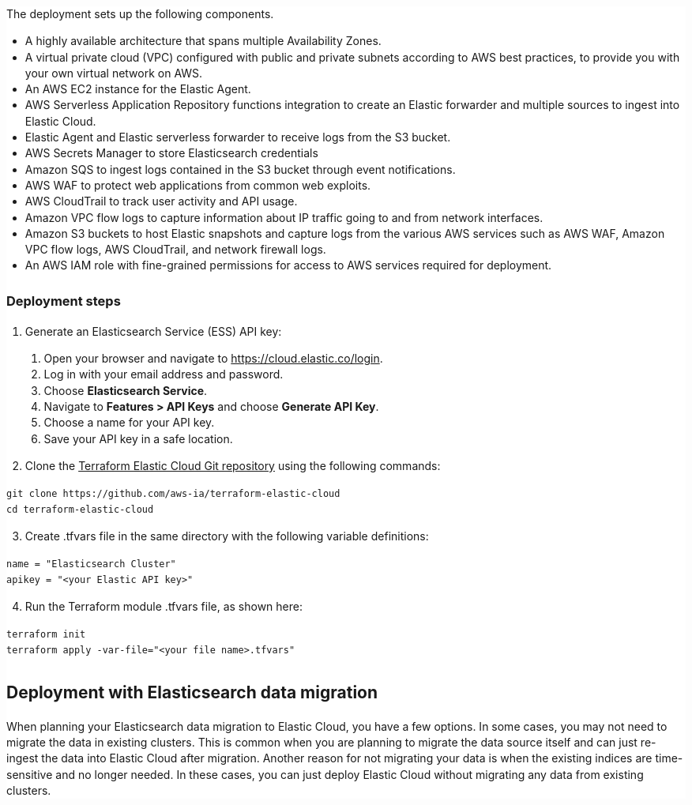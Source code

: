 The deployment sets up the following components.
- A highly available architecture that spans multiple Availability Zones.
- A virtual private cloud (VPC) configured with public and private subnets according to AWS best practices, to provide you with your own virtual network on AWS.
- An AWS EC2 instance for the Elastic Agent.
- AWS Serverless Application Repository functions integration to create an Elastic forwarder and multiple sources to ingest into Elastic Cloud. 
- Elastic Agent and Elastic serverless forwarder to receive logs from the S3 bucket.
- AWS Secrets Manager to store Elasticsearch credentials
- Amazon SQS to ingest logs contained in the S3 bucket through event notifications.
- AWS WAF to protect web applications from common web exploits.
- AWS CloudTrail to track user activity and API usage.
- Amazon VPC flow logs to capture information about IP traffic going to and from network interfaces.
- Amazon S3 buckets to host Elastic snapshots and capture logs from the various AWS services such as AWS WAF, Amazon VPC flow logs, AWS CloudTrail, and network firewall logs.
- An AWS IAM role with fine-grained permissions for access to AWS services required for deployment.

### Deployment steps 
1.	Generate an Elasticsearch Service (ESS) API key:

	1.	Open your browser and navigate to https://cloud.elastic.co/login.
	2.	Log in with your email address and password.
	3.	Choose **Elasticsearch Service**.
	4.	Navigate to **Features > API Keys** and choose **Generate API Key**.
	5.	Choose a name for your API key.
	6.	Save your API key in a safe location.

2.	Clone the [Terraform Elastic Cloud Git repository](https://github.com/aws-ia/terraform-elastic-cloud) using the following commands:

```
git clone https://github.com/aws-ia/terraform-elastic-cloud  
cd terraform-elastic-cloud
```

3.	Create <your file name>.tfvars file in the same directory with the following variable definitions:
  ```
name = "Elasticsearch Cluster"
apikey = "<your Elastic API key>"
  ```
	
4.	Run the Terraform module <your file name>.tfvars file, as shown here:
 ```
terraform init
terraform apply -var-file="<your file name>.tfvars"
 ```
## Deployment with Elasticsearch data migration

When planning your Elasticsearch data migration to Elastic Cloud, you have a few options. In some cases, you may not need to migrate the data in existing clusters. This is common when you are planning to migrate the data source itself and can just re-ingest the data into Elastic Cloud after migration. Another reason for not migrating your data is when the existing indices are time-sensitive and no longer needed. In these cases, you can just deploy Elastic Cloud without migrating any data from existing clusters.
